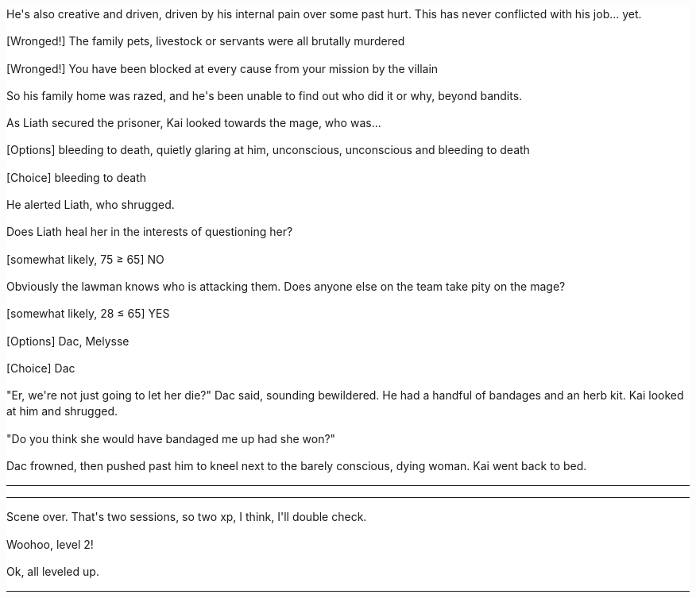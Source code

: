 <p id="mechanic" class="aside">He's also creative and driven, driven by his internal pain over some past hurt. This has never conflicted with his job... yet.</p>

<p id="mechanic" class="result">[Wronged!] The family pets, livestock or servants were all brutally murdered</p>

<p id="mechanic" class="result">[Wronged!] You have been blocked at every cause from your mission by the villain</p>

<p id="mechanic" class="aside">So his family home was razed, and he's been unable to find out who did it or why, beyond bandits.</p>

<p id="fiction">As Liath secured the prisoner, Kai looked towards the mage, who was...</p>

<p id="mechanic" class="query">[Options] bleeding to death, quietly glaring at him, unconscious, unconscious and bleeding to death</p>

<p id="mechanic" class="result">[Choice] bleeding to death</p>

<p id="fiction">He alerted Liath, who shrugged.</p>

<p id="mechanic" class="query">Does Liath heal her in the interests of questioning her?</p>

<p id="mechanic" class="oracle">[somewhat likely, 75 &ge; 65] NO</p>

<p id="mechanic" class="query">Obviously the lawman knows who is attacking them. Does anyone else on the team take pity on the mage?</p>

<p id="mechanic" class="oracle">[somewhat likely, 28 &le; 65] YES</p>

<p id="mechanic" class="query">[Options] Dac, Melysse</p>

<p id="mechanic" class="result">[Choice] Dac</p>

<p id="fiction">"Er, we're not just going to let her die?" Dac said, sounding bewildered. He had a handful of bandages and an herb kit. Kai looked at him and shrugged.</p>

<p id="fiction">"Do you think she would have bandaged me up had she won?"</p>

<p id="fiction">Dac frowned, then pushed past him to kneel next to the barely conscious, dying woman. Kai went back to bed.</p>

<p id="fiction"><hr class="scene-break"></hr><hr class="scene-break"></hr></p>

<p id="mechanic" class="aside">Scene over. That's two sessions, so two xp, I think, I'll double check.</p>

<p id="mechanic" class="aside">Woohoo, level 2!</p>

<p id="mechanic" class="aside">Ok, all leveled up.</p>

***
